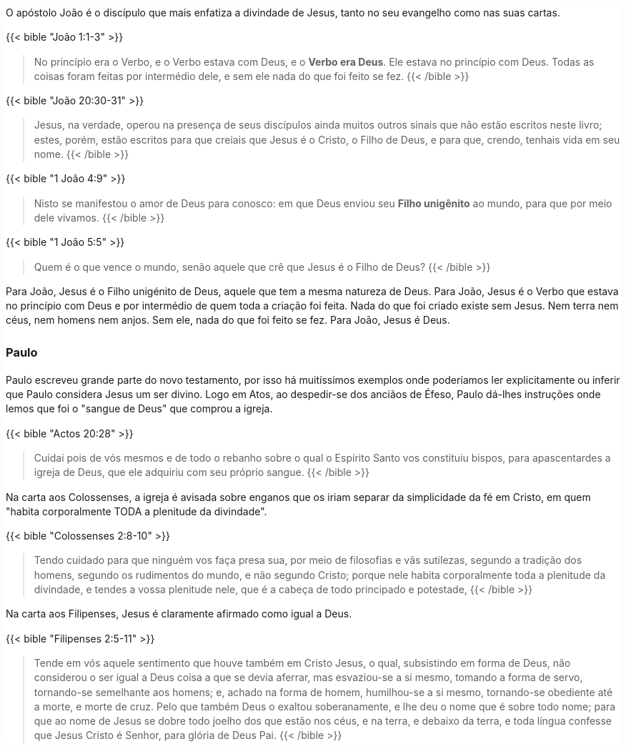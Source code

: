 O apóstolo João é o discípulo que mais enfatiza a divindade de Jesus, tanto no seu evangelho como nas suas cartas.

{{< bible "João 1:1-3" >}}
> No princípio era o Verbo, e o Verbo estava com Deus, e o **Verbo era Deus**.
> Ele estava no princípio com Deus.
> Todas as coisas foram feitas por intermédio dele, e sem ele nada do que foi feito se fez.
{{< /bible >}}

{{< bible "João 20:30-31" >}}
> Jesus, na verdade, operou na presença de seus discípulos ainda muitos outros sinais que não estão escritos neste livro;
> estes, porém, estão escritos para que creiais que Jesus é o Cristo, o Filho de Deus, e para que, crendo, tenhais vida em seu nome.
{{< /bible >}}

{{< bible "1 João 4:9" >}}
> Nisto se manifestou o amor de Deus para conosco: em que Deus enviou seu **Filho unigênito** ao mundo, para que por meio dele vivamos.
{{< /bible >}}

{{< bible "1 João 5:5" >}}
> Quem é o que vence o mundo, senão aquele que crê que Jesus é o Filho de Deus?
{{< /bible >}}

Para João, Jesus é o Filho unigénito de Deus, aquele que tem a mesma natureza de Deus.
Para João, Jesus é o Verbo que estava no princípio com Deus e por intermédio de quem toda a criação foi feita.
Nada do que foi criado existe sem Jesus. Nem terra nem céus, nem homens nem anjos. Sem ele, nada do que foi feito se fez. Para João, Jesus é Deus.

### Paulo

Paulo escreveu grande parte do novo testamento, por isso há muitíssimos exemplos onde poderíamos ler explicitamente ou inferir que Paulo considera Jesus um ser divino.
Logo em Atos, ao despedir-se dos anciãos de Éfeso, Paulo dá-lhes instruções onde lemos que foi o "sangue de Deus" que comprou a igreja.

{{< bible "Actos 20:28" >}}
> Cuidai pois de vós mesmos e de todo o rebanho sobre o qual o Espírito Santo vos constituiu bispos, para apascentardes a igreja de Deus, que ele adquiriu com seu próprio sangue.
{{< /bible >}}

Na carta aos Colossenses, a igreja é avisada sobre enganos que os iriam separar da simplicidade da fé em Cristo, em quem "habita corporalmente TODA a plenitude da divindade".

{{< bible "Colossenses 2:8-10" >}}
> Tendo cuidado para que ninguém vos faça presa sua, por meio de filosofias e vãs sutilezas, segundo a tradição dos homens, segundo os rudimentos do mundo, e não segundo Cristo;
> porque nele habita corporalmente toda a plenitude da divindade,
> e tendes a vossa plenitude nele, que é a cabeça de todo principado e potestade,
{{< /bible >}}

Na carta aos Filipenses, Jesus é claramente afirmado como igual a Deus.

{{< bible "Filipenses 2:5-11" >}}
> Tende em vós aquele sentimento que houve também em Cristo Jesus,
> o qual, subsistindo em forma de Deus, não considerou o ser igual a Deus coisa a que se devia aferrar,
> mas esvaziou-se a si mesmo, tomando a forma de servo, tornando-se semelhante aos homens;
> e, achado na forma de homem, humilhou-se a si mesmo, tornando-se obediente até a morte, e morte de cruz.
> Pelo que também Deus o exaltou soberanamente, e lhe deu o nome que é sobre todo nome;
> para que ao nome de Jesus se dobre todo joelho dos que estão nos céus, e na terra, e debaixo da terra,
> e toda língua confesse que Jesus Cristo é Senhor, para glória de Deus Pai.
{{< /bible >}}
